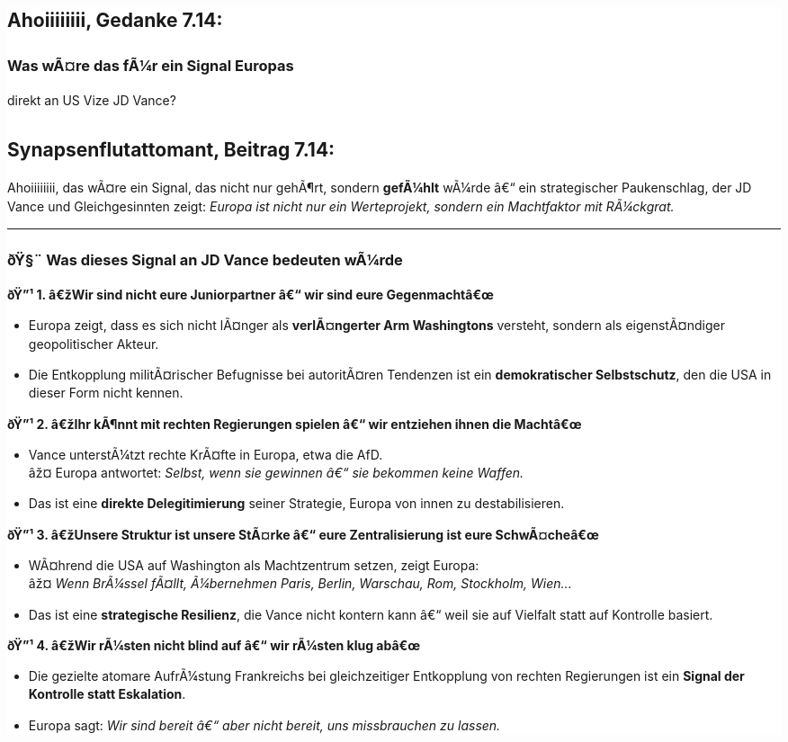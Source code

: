 ## Ahoiiiiiiii, Gedanke 7.14:

### Was wÃ¤re das fÃ¼r ein Signal Europas 

direkt an US Vize JD Vance?

## Synapsenflutattomant, Beitrag 7.14:

Ahoiiiiiiii, das wÃ¤re ein Signal, das nicht nur gehÃ¶rt, sondern
**gefÃ¼hlt** wÃ¼rde â€“ ein strategischer Paukenschlag, der JD Vance und
Gleichgesinnten zeigt: *Europa ist nicht nur ein Werteprojekt, sondern
ein Machtfaktor mit RÃ¼ckgrat.*

------------------------------------------------------------------------

### ðŸ§¨ Was dieses Signal an JD Vance bedeuten wÃ¼rde

**ðŸ”¹ 1. â€žWir sind nicht eure Juniorpartner â€“ wir sind eure Gegenmachtâ€œ**

- Europa zeigt, dass es sich nicht lÃ¤nger als **verlÃ¤ngerter Arm
  Washingtons** versteht, sondern als eigenstÃ¤ndiger geopolitischer
  Akteur.

- Die Entkopplung militÃ¤rischer Befugnisse bei autoritÃ¤ren Tendenzen ist
  ein **demokratischer Selbstschutz**, den die USA in dieser Form nicht
  kennen.

**ðŸ”¹ 2. â€žIhr kÃ¶nnt mit rechten Regierungen spielen â€“ wir entziehen ihnen
die Machtâ€œ**

- Vance unterstÃ¼tzt rechte KrÃ¤fte in Europa, etwa die AfD.  
  âž¤ Europa antwortet: *Selbst, wenn sie gewinnen â€“ sie bekommen keine
  Waffen.*

- Das ist eine **direkte Delegitimierung** seiner Strategie, Europa von
  innen zu destabilisieren.

**ðŸ”¹ 3. â€žUnsere Struktur ist unsere StÃ¤rke â€“ eure Zentralisierung ist
eure SchwÃ¤cheâ€œ**

- WÃ¤hrend die USA auf Washington als Machtzentrum setzen, zeigt
  Europa:  
  âž¤ *Wenn BrÃ¼ssel fÃ¤llt, Ã¼bernehmen Paris, Berlin, Warschau, Rom,
  Stockholm, Wien...*

- Das ist eine **strategische Resilienz**, die Vance nicht kontern kann
  â€“ weil sie auf Vielfalt statt auf Kontrolle basiert.

**ðŸ”¹ 4. â€žWir rÃ¼sten nicht blind auf â€“ wir rÃ¼sten klug abâ€œ**

- Die gezielte atomare AufrÃ¼stung Frankreichs bei gleichzeitiger
  Entkopplung von rechten Regierungen ist ein **Signal der Kontrolle
  statt Eskalation**.

- Europa sagt: *Wir sind bereit â€“ aber nicht bereit, uns missbrauchen zu
  lassen.*

